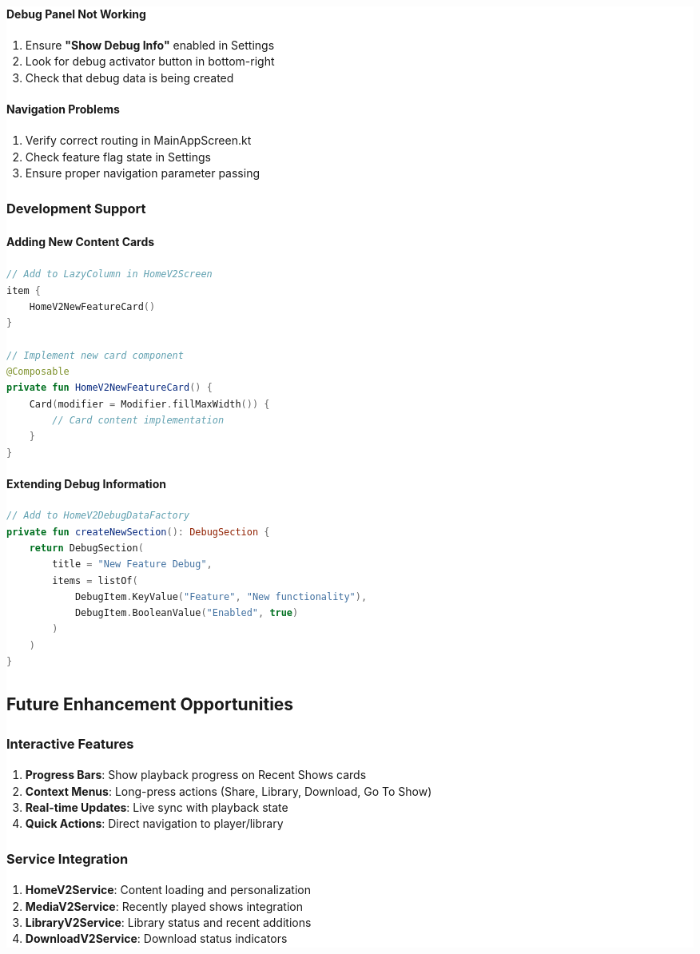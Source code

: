 #### Debug Panel Not Working
1. Ensure **"Show Debug Info"** enabled in Settings
2. Look for debug activator button in bottom-right
3. Check that debug data is being created

#### Navigation Problems
1. Verify correct routing in MainAppScreen.kt
2. Check feature flag state in Settings
3. Ensure proper navigation parameter passing

### Development Support

#### Adding New Content Cards
```kotlin
// Add to LazyColumn in HomeV2Screen
item {
    HomeV2NewFeatureCard()
}

// Implement new card component
@Composable
private fun HomeV2NewFeatureCard() {
    Card(modifier = Modifier.fillMaxWidth()) {
        // Card content implementation
    }
}
```

#### Extending Debug Information
```kotlin
// Add to HomeV2DebugDataFactory
private fun createNewSection(): DebugSection {
    return DebugSection(
        title = "New Feature Debug",
        items = listOf(
            DebugItem.KeyValue("Feature", "New functionality"),
            DebugItem.BooleanValue("Enabled", true)
        )
    )
}
```

## Future Enhancement Opportunities

### Interactive Features
1. **Progress Bars**: Show playback progress on Recent Shows cards
2. **Context Menus**: Long-press actions (Share, Library, Download, Go To Show)
3. **Real-time Updates**: Live sync with playback state
4. **Quick Actions**: Direct navigation to player/library

### Service Integration
1. **HomeV2Service**: Content loading and personalization
2. **MediaV2Service**: Recently played shows integration
3. **LibraryV2Service**: Library status and recent additions
4. **DownloadV2Service**: Download status indicators
